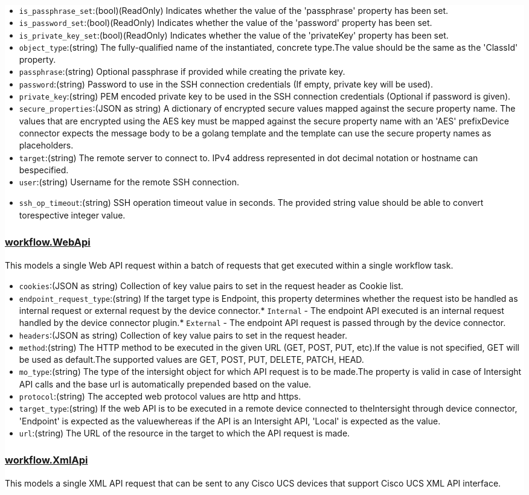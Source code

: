   + `is_passphrase_set`:(bool)(ReadOnly) Indicates whether the value of the 'passphrase' property has been set. 
  + `is_password_set`:(bool)(ReadOnly) Indicates whether the value of the 'password' property has been set. 
  + `is_private_key_set`:(bool)(ReadOnly) Indicates whether the value of the 'privateKey' property has been set. 
  + `object_type`:(string) The fully-qualified name of the instantiated, concrete type.The value should be the same as the 'ClassId' property. 
  + `passphrase`:(string) Optional passphrase if provided while creating the private key. 
  + `password`:(string) Password to use in the SSH connection credentials (If empty, private key will be used). 
  + `private_key`:(string) PEM encoded private key to be used in the SSH connection credentials (Optional if password is given). 
  + `secure_properties`:(JSON as string) A dictionary of encrypted secure values mapped against the secure property name. The values that are encrypted using the AES key must be mapped against the secure property name with an 'AES' prefixDevice connector expects the message body to be a golang template and the template can use the secure property names as placeholders. 
  + `target`:(string) The remote server to connect to. IPv4 address represented in dot decimal notation or hostname can bespecified. 
  + `user`:(string) Username for the remote SSH connection. 
* `ssh_op_timeout`:(string) SSH operation timeout value in seconds. The provided string value should be able to convert torespective integer value. 

### [workflow.WebApi](#argument-reference)
This models a single Web API request within a batch of requests that get
executed within a single workflow task.
* `cookies`:(JSON as string) Collection of key value pairs to set in the request header as Cookie list. 
* `endpoint_request_type`:(string) If the target type is Endpoint, this property determines whether the request isto be handled as internal request or external request by the device connector.* `Internal` - The endpoint API executed is an internal request handled by the device connector plugin.* `External` - The endpoint API request is passed through by the device connector. 
* `headers`:(JSON as string) Collection of key value pairs to set in the request header. 
* `method`:(string) The HTTP method to be executed in the given URL (GET, POST, PUT, etc).If the value is not specified, GET will be used as default.The supported values are GET, POST, PUT, DELETE, PATCH, HEAD. 
* `mo_type`:(string) The type of the intersight object for which API request is to be made.The property is valid in case of Intersight API calls and the base url is automatically prepended based on the value. 
* `protocol`:(string) The accepted web protocol values are http and https. 
* `target_type`:(string) If the web API is to be executed in a remote device connected to theIntersight through device connector, 'Endpoint' is expected as the valuewhereas if the API is an Intersight API, 'Local' is expected as the value. 
* `url`:(string) The URL of the resource in the target to which the API request is made. 

### [workflow.XmlApi](#argument-reference)
This models a single XML API request that can be sent to any Cisco UCS devices
that support Cisco UCS XML API interface.
  
